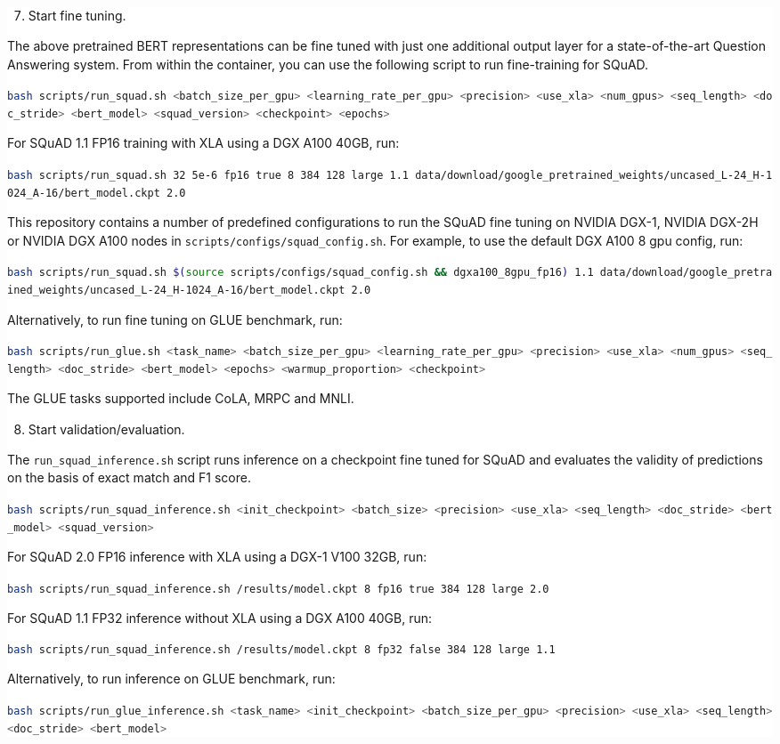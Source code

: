 7. Start fine tuning.

The above pretrained BERT representations can be fine tuned with just one additional output layer for a state-of-the-art Question Answering system. From within the container, you can use the following script to run fine-training for SQuAD.

```bash
bash scripts/run_squad.sh <batch_size_per_gpu> <learning_rate_per_gpu> <precision> <use_xla> <num_gpus> <seq_length> <doc_stride> <bert_model> <squad_version> <checkpoint> <epochs>
```

For SQuAD 1.1 FP16 training with XLA using a DGX A100 40GB, run:
```bash
bash scripts/run_squad.sh 32 5e-6 fp16 true 8 384 128 large 1.1 data/download/google_pretrained_weights/uncased_L-24_H-1024_A-16/bert_model.ckpt 2.0
```

This repository contains a number of predefined configurations to run the SQuAD fine tuning on NVIDIA DGX-1, NVIDIA DGX-2H or NVIDIA DGX A100 nodes in `scripts/configs/squad_config.sh`. For example, to use the default DGX A100 8 gpu config, run:

```bash
bash scripts/run_squad.sh $(source scripts/configs/squad_config.sh && dgxa100_8gpu_fp16) 1.1 data/download/google_pretrained_weights/uncased_L-24_H-1024_A-16/bert_model.ckpt 2.0
```

Alternatively, to run fine tuning on GLUE benchmark, run:

```bash
bash scripts/run_glue.sh <task_name> <batch_size_per_gpu> <learning_rate_per_gpu> <precision> <use_xla> <num_gpus> <seq_length> <doc_stride> <bert_model> <epochs> <warmup_proportion> <checkpoint>
```

The GLUE tasks supported include CoLA, MRPC and MNLI.

8. Start validation/evaluation.

The `run_squad_inference.sh` script runs inference on a checkpoint fine tuned for SQuAD and evaluates the validity of predictions on the basis of exact match and F1 score.

```bash
bash scripts/run_squad_inference.sh <init_checkpoint> <batch_size> <precision> <use_xla> <seq_length> <doc_stride> <bert_model> <squad_version>
```

For SQuAD 2.0 FP16 inference with XLA using a DGX-1 V100 32GB, run:
```bash
bash scripts/run_squad_inference.sh /results/model.ckpt 8 fp16 true 384 128 large 2.0
```

For SQuAD 1.1 FP32 inference without XLA using a DGX A100 40GB, run:
```bash
bash scripts/run_squad_inference.sh /results/model.ckpt 8 fp32 false 384 128 large 1.1
```

Alternatively, to run inference on GLUE benchmark, run:
```bash
bash scripts/run_glue_inference.sh <task_name> <init_checkpoint> <batch_size_per_gpu> <precision> <use_xla> <seq_length> <doc_stride> <bert_model>
```
